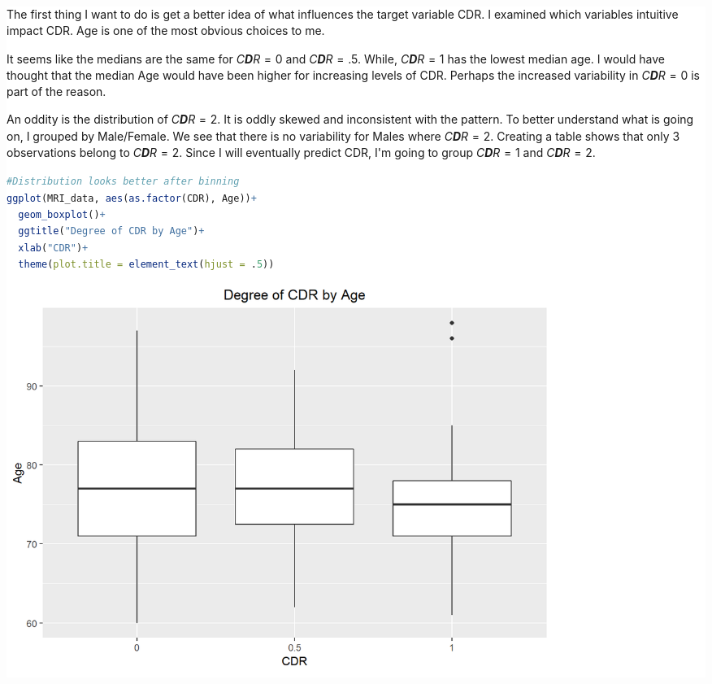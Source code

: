 The first thing I want to do is get a better idea of what influences the target variable CDR. I examined which variables intuitive impact CDR. Age is one of the most obvious choices to me.

It seems like the medians are the same for *C**D**R* = 0 and *C**D**R* = .5. While, *C**D**R* = 1 has the lowest median age. I would have thought that the median Age would have been higher for increasing levels of CDR. Perhaps the increased variability in *C**D**R* = 0 is part of the reason.

An oddity is the distribution of *C**D**R* = 2. It is oddly skewed and inconsistent with the pattern. To better understand what is going on, I grouped by Male/Female. We see that there is no variability for Males where *C**D**R* = 2. Creating a table shows that only 3 observations belong to *C**D**R* = 2. Since I will eventually predict CDR, I'm going to group *C**D**R* = 1 and *C**D**R* = 2.

``` r
#Distribution looks better after binning
ggplot(MRI_data, aes(as.factor(CDR), Age))+
  geom_boxplot()+
  ggtitle("Degree of CDR by Age")+
  xlab("CDR")+
  theme(plot.title = element_text(hjust = .5))
```

<img src="README_figs/README-unnamed-chunk-6-1.png" width="672" />
